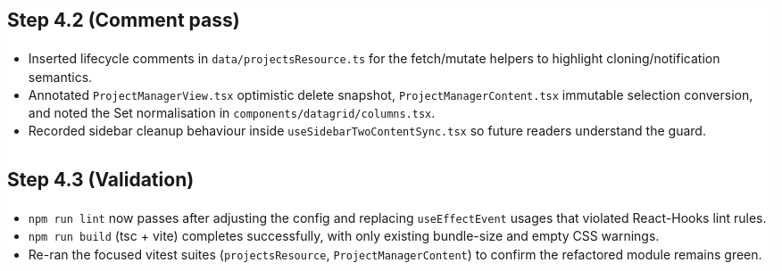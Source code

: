 ## Step 4.2 (Comment pass)
- Inserted lifecycle comments in `data/projectsResource.ts` for the fetch/mutate helpers to highlight cloning/notification semantics.
- Annotated `ProjectManagerView.tsx` optimistic delete snapshot, `ProjectManagerContent.tsx` immutable selection conversion, and noted the Set normalisation in `components/datagrid/columns.tsx`.
- Recorded sidebar cleanup behaviour inside `useSidebarTwoContentSync.tsx` so future readers understand the guard.

## Step 4.3 (Validation)
- `npm run lint` now passes after adjusting the config and replacing `useEffectEvent` usages that violated React-Hooks lint rules.
- `npm run build` (tsc + vite) completes successfully, with only existing bundle-size and empty CSS warnings.
- Re-ran the focused vitest suites (`projectsResource`, `ProjectManagerContent`) to confirm the refactored module remains green.
